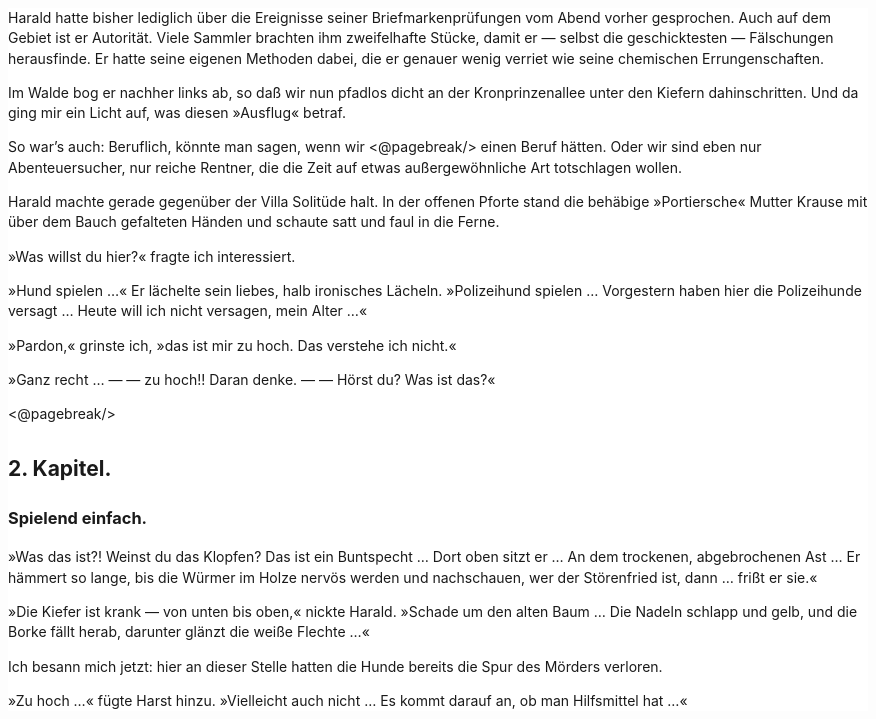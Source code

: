 Harald hatte bisher lediglich über die Ereignisse seiner
Briefmarkenprüfungen vom Abend vorher gesprochen. Auch
auf dem Gebiet ist er Autorität. Viele Sammler brachten ihm
zweifelhafte Stücke, damit er — selbst die geschicktesten —
Fälschungen herausfinde. Er hatte seine eigenen Methoden
dabei, die er genauer wenig verriet wie seine chemischen
Errungenschaften.

Im Walde bog er nachher links ab, so daß wir nun
pfadlos dicht an der Kronprinzenallee unter den Kiefern
dahinschritten. Und da ging mir ein Licht auf, was diesen
»Ausflug« betraf.

So war’s auch: Beruflich, könnte man sagen, wenn wir
<@pagebreak/>
einen Beruf hätten. Oder wir sind eben nur Abenteuersucher,
nur reiche Rentner, die die Zeit auf etwas außergewöhnliche
Art totschlagen wollen.

Harald machte gerade gegenüber der Villa Solitüde halt.
In der offenen Pforte stand die behäbige »Portiersche« Mutter
Krause mit über dem Bauch gefalteten Händen und schaute
satt und faul in die Ferne.

»Was willst du hier?« fragte ich interessiert.

»Hund spielen …« Er lächelte sein liebes, halb ironisches
Lächeln. »Polizeihund spielen … Vorgestern haben hier die
Polizeihunde versagt … Heute will ich nicht versagen, mein
Alter …«

»Pardon,« grinste ich, »das ist mir zu hoch. Das verstehe
ich nicht.«

»Ganz recht … — — zu hoch!! Daran denke. — —
Hörst du? Was ist das?«

<@pagebreak/>

<h2>2. Kapitel.</h2>
<h3>Spielend einfach.</h3>

»Was das ist?! Weinst du das Klopfen? Das ist ein
Buntspecht … Dort oben sitzt er … An dem trockenen,
abgebrochenen Ast … Er hämmert so lange, bis die Würmer
im Holze nervös werden und nachschauen, wer der Störenfried
ist, dann … frißt er sie.«

»Die Kiefer ist krank — von unten bis oben,« nickte
Harald. »Schade um den alten Baum … Die Nadeln schlapp
und gelb, und die Borke fällt herab, darunter glänzt die
weiße Flechte …«

Ich besann mich jetzt: hier an dieser Stelle hatten
die Hunde bereits die Spur des Mörders verloren.

»Zu hoch …« fügte Harst hinzu. »Vielleicht auch nicht …
Es kommt darauf an, ob man Hilfsmittel hat …«
